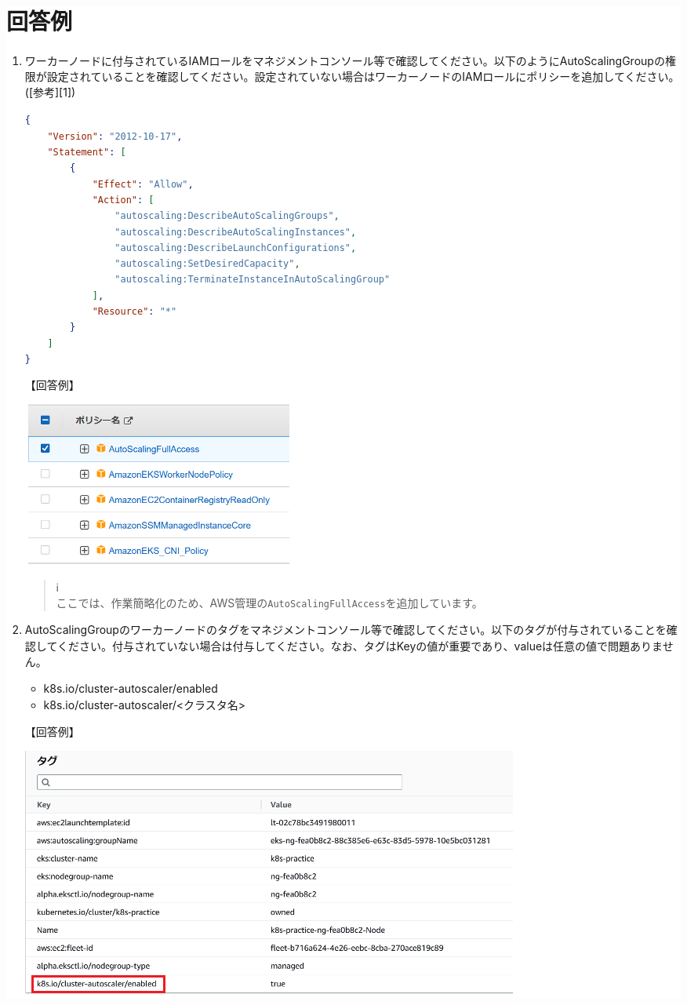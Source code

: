 # 回答例

1. ワーカーノードに付与されているIAMロールをマネジメントコンソール等で確認してください。以下のようにAutoScalingGroupの権限が設定されていることを確認してください。設定されていない場合はワーカーノードのIAMロールにポリシーを追加してください。([参考][1])

   ``` json
   {
       "Version": "2012-10-17",
       "Statement": [
           {
               "Effect": "Allow",
               "Action": [
                   "autoscaling:DescribeAutoScalingGroups",
                   "autoscaling:DescribeAutoScalingInstances",
                   "autoscaling:DescribeLaunchConfigurations",
                   "autoscaling:SetDesiredCapacity",
                   "autoscaling:TerminateInstanceInAutoScalingGroup"
               ],
               "Resource": "*"
           }
       ]
   }
   ```

   【回答例】

   ![IAMrole](../images/IAMrole.png)

   > :information_source:  
   > ここでは、作業簡略化のため、AWS管理の`AutoScalingFullAccess`を追加しています。

1. AutoScalingGroupのワーカーノードのタグをマネジメントコンソール等で確認してください。以下のタグが付与されていることを確認してください。付与されていない場合は付与してください。なお、タグはKeyの値が重要であり、valueは任意の値で問題ありません。
   - k8s.io/cluster-autoscaler/enabled
   - k8s.io/cluster-autoscaler/<クラスタ名>

   【回答例】

   ![tag_1](../images/tag_1.png)